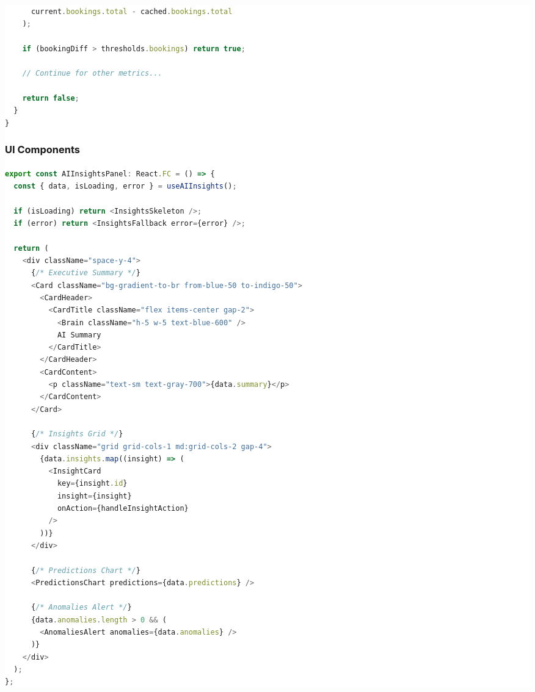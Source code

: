 ```typescript
      current.bookings.total - cached.bookings.total
    );
    
    if (bookingDiff > thresholds.bookings) return true;
    
    // Continue for other metrics...
    
    return false;
  }
}
```

### UI Components
```typescript
export const AIInsightsPanel: React.FC = () => {
  const { data, isLoading, error } = useAIInsights();
  
  if (isLoading) return <InsightsSkeleton />;
  if (error) return <InsightsFallback error={error} />;
  
  return (
    <div className="space-y-4">
      {/* Executive Summary */}
      <Card className="bg-gradient-to-br from-blue-50 to-indigo-50">
        <CardHeader>
          <CardTitle className="flex items-center gap-2">
            <Brain className="h-5 w-5 text-blue-600" />
            AI Summary
          </CardTitle>
        </CardHeader>
        <CardContent>
          <p className="text-sm text-gray-700">{data.summary}</p>
        </CardContent>
      </Card>
      
      {/* Insights Grid */}
      <div className="grid grid-cols-1 md:grid-cols-2 gap-4">
        {data.insights.map((insight) => (
          <InsightCard
            key={insight.id}
            insight={insight}
            onAction={handleInsightAction}
          />
        ))}
      </div>
      
      {/* Predictions Chart */}
      <PredictionsChart predictions={data.predictions} />
      
      {/* Anomalies Alert */}
      {data.anomalies.length > 0 && (
        <AnomaliesAlert anomalies={data.anomalies} />
      )}
    </div>
  );
};
```
